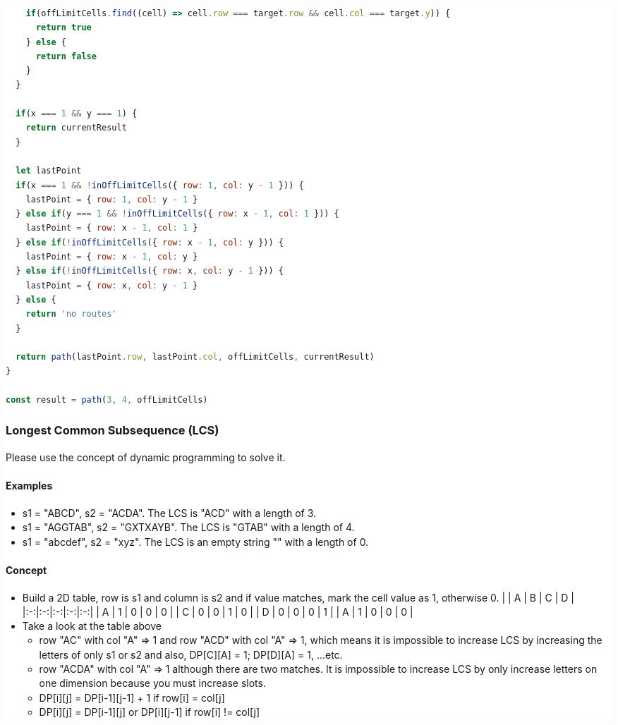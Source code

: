   ```javascript
      if(offLimitCells.find((cell) => cell.row === target.row && cell.col === target.y)) {
        return true
      } else {
        return false
      }
    }

    if(x === 1 && y === 1) {
      return currentResult
    }

    let lastPoint
    if(x === 1 && !inOffLimitCells({ row: 1, col: y - 1 })) {
      lastPoint = { row: 1, col: y - 1 }
    } else if(y === 1 && !inOffLimitCells({ row: x - 1, col: 1 })) {
      lastPoint = { row: x - 1, col: 1 }
    } else if(!inOffLimitCells({ row: x - 1, col: y })) {
      lastPoint = { row: x - 1, col: y }
    } else if(!inOffLimitCells({ row: x, col: y - 1 })) {
      lastPoint = { row: x, col: y - 1 }
    } else {
      return 'no routes'
    }

    return path(lastPoint.row, lastPoint.col, offLimitCells, currentResult)
  }

  const result = path(3, 4, offLimitCells)
  ```

### Longest Common Subsequence (LCS)

Please use the concept of dynamic programming to solve it.

#### Examples

* s1 = "ABCD", s2 = "ACDA". The LCS is "ACD" with a length of 3.
* s1 = "AGGTAB", s2 = "GXTXAYB". The LCS is "GTAB" with a length of 4.
* s1 = "abcdef", s2 = "xyz". The LCS is an empty string "" with a length of 0.

#### Concept
  
* Build a 2D table, row is s1 and column is s2 and if value matches, mark the cell value as 1, otherwise 0.
  |   | A | B | C | D |
  |:-:|:-:|:-:|:-:|:-:|
  | A | 1 | 0 | 0 | 0 |
  | C | 0 | 0 | 1 | 0 |
  | D | 0 | 0 | 0 | 1 |
  | A | 1 | 0 | 0 | 0 |
* Take a look at the table above
  * row "AC" with col "A" => 1 and row "ACD" with col "A" => 1, which means it is impossible to increase LCS by increasing the letters of only s1 or s2 and also, DP[C][A] = 1; DP[D][A] = 1, ...etc.
  * row "ACDA" with col "A" => 1 although there are two matches. It is impossible to increase LCS by only increase letters on one dimension because you must increase slots.
  * DP[i][j] = DP[i-1][j-1] + 1 if row[i] = col[j]
  * DP[i][j] = DP[i-1][j] or DP[i][j-1] if row[i] != col[j]
